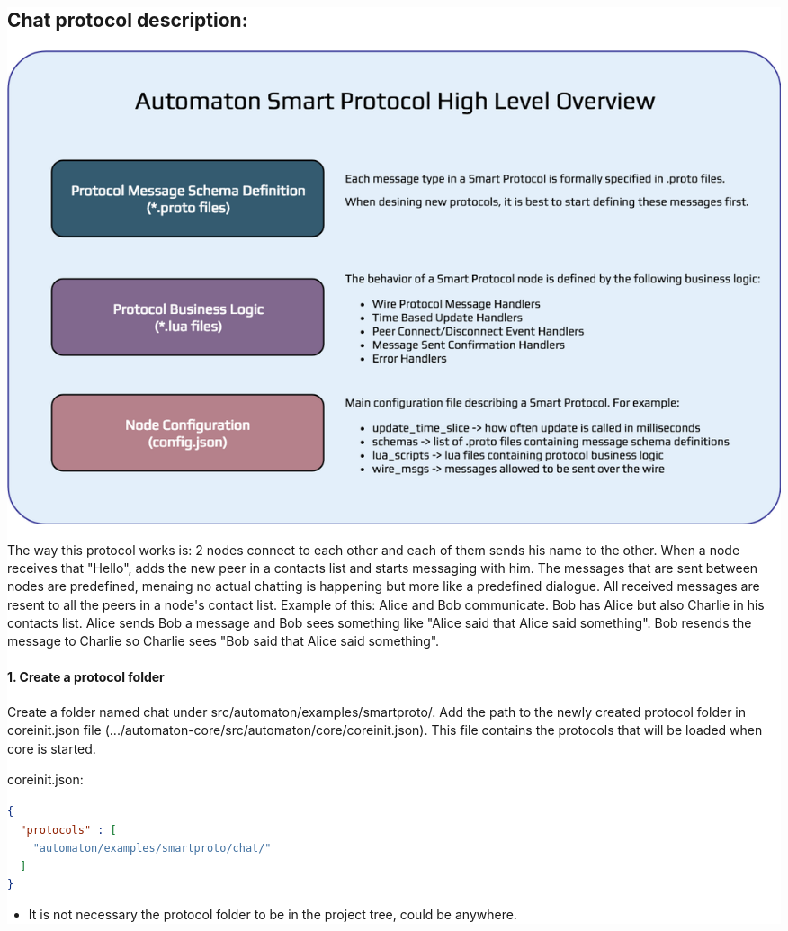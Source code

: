 ## Chat protocol description:

![Automaton Smart Protocol High Level Overview](smart_proto_overview.png)

The way this protocol works is: 2 nodes connect to each other and each of them sends his name to the other.
When a node receives that "Hello", adds the new peer in a contacts list	and starts messaging with him.
The messages that are sent between nodes are predefined, menaing no actual chatting is happening but more like
a predefined dialogue. All received messages are resent to all the peers in a node's contact list. Example of this:
Alice and Bob communicate. Bob has Alice but also Charlie in his contacts list. Alice sends Bob a message and Bob sees
something like "Alice said that Alice said something". Bob resends the message to Charlie so Charlie sees "Bob said that Alice said something".

#### 1. Create a protocol folder
Create a folder named chat under src/automaton/examples/smartproto/. Add the path to the newly created protocol folder in coreinit.json file (.../automaton-core/src/automaton/core/coreinit.json). This file contains the protocols that will be loaded when core is started.

coreinit.json:
```Json
{
  "protocols" : [
    "automaton/examples/smartproto/chat/"
  ]
}
```
* It is not necessary the protocol folder to be in the project tree, could be anywhere.
